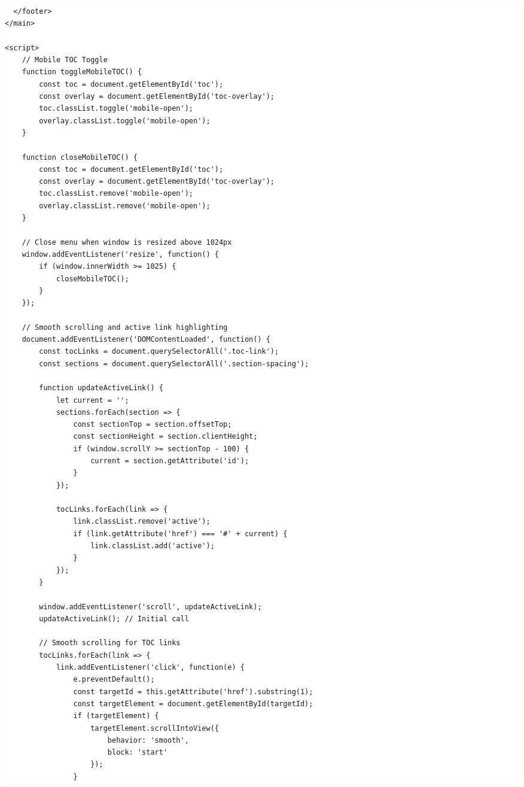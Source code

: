      </footer>
    </main>

    <script>
        // Mobile TOC Toggle
        function toggleMobileTOC() {
            const toc = document.getElementById('toc');
            const overlay = document.getElementById('toc-overlay');
            toc.classList.toggle('mobile-open');
            overlay.classList.toggle('mobile-open');
        }
        
        function closeMobileTOC() {
            const toc = document.getElementById('toc');
            const overlay = document.getElementById('toc-overlay');
            toc.classList.remove('mobile-open');
            overlay.classList.remove('mobile-open');
        }

        // Close menu when window is resized above 1024px
        window.addEventListener('resize', function() {
            if (window.innerWidth >= 1025) {
                closeMobileTOC();
            }
        });

        // Smooth scrolling and active link highlighting
        document.addEventListener('DOMContentLoaded', function() {
            const tocLinks = document.querySelectorAll('.toc-link');
            const sections = document.querySelectorAll('.section-spacing');

            function updateActiveLink() {
                let current = '';
                sections.forEach(section => {
                    const sectionTop = section.offsetTop;
                    const sectionHeight = section.clientHeight;
                    if (window.scrollY >= sectionTop - 100) {
                        current = section.getAttribute('id');
                    }
                });

                tocLinks.forEach(link => {
                    link.classList.remove('active');
                    if (link.getAttribute('href') === '#' + current) {
                        link.classList.add('active');
                    }
                });
            }

            window.addEventListener('scroll', updateActiveLink);
            updateActiveLink(); // Initial call

            // Smooth scrolling for TOC links
            tocLinks.forEach(link => {
                link.addEventListener('click', function(e) {
                    e.preventDefault();
                    const targetId = this.getAttribute('href').substring(1);
                    const targetElement = document.getElementById(targetId);
                    if (targetElement) {
                        targetElement.scrollIntoView({
                            behavior: 'smooth',
                            block: 'start'
                        });
                    }
                    